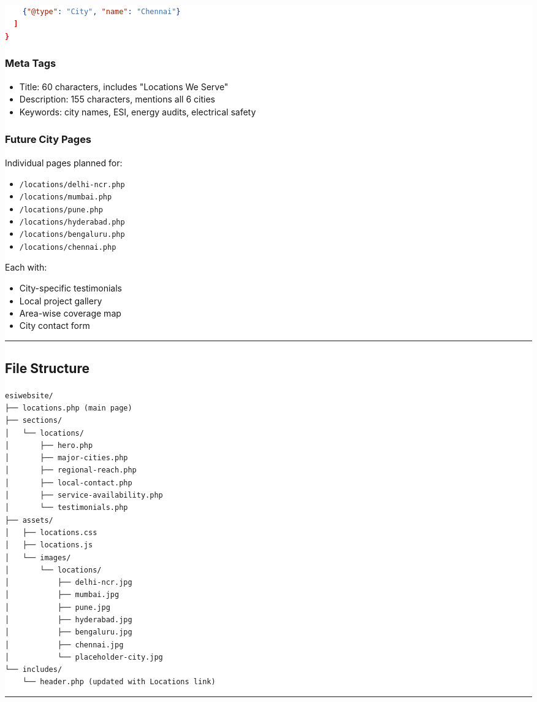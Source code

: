 ```json
    {"@type": "City", "name": "Chennai"}
  ]
}
```

### Meta Tags
- Title: 60 characters, includes "Locations We Serve"
- Description: 155 characters, mentions all 6 cities
- Keywords: city names, ESI, energy audits, electrical safety

### Future City Pages
Individual pages planned for:
- `/locations/delhi-ncr.php`
- `/locations/mumbai.php`
- `/locations/pune.php`
- `/locations/hyderabad.php`
- `/locations/bengaluru.php`
- `/locations/chennai.php`

Each with:
- City-specific testimonials
- Local project gallery
- Area-wise coverage map
- City contact form

---

## File Structure
```
esiwebsite/
├── locations.php (main page)
├── sections/
│   └── locations/
│       ├── hero.php
│       ├── major-cities.php
│       ├── regional-reach.php
│       ├── local-contact.php
│       ├── service-availability.php
│       └── testimonials.php
├── assets/
│   ├── locations.css
│   ├── locations.js
│   └── images/
│       └── locations/
│           ├── delhi-ncr.jpg
│           ├── mumbai.jpg
│           ├── pune.jpg
│           ├── hyderabad.jpg
│           ├── bengaluru.jpg
│           ├── chennai.jpg
│           └── placeholder-city.jpg
└── includes/
    └── header.php (updated with Locations link)
```

---